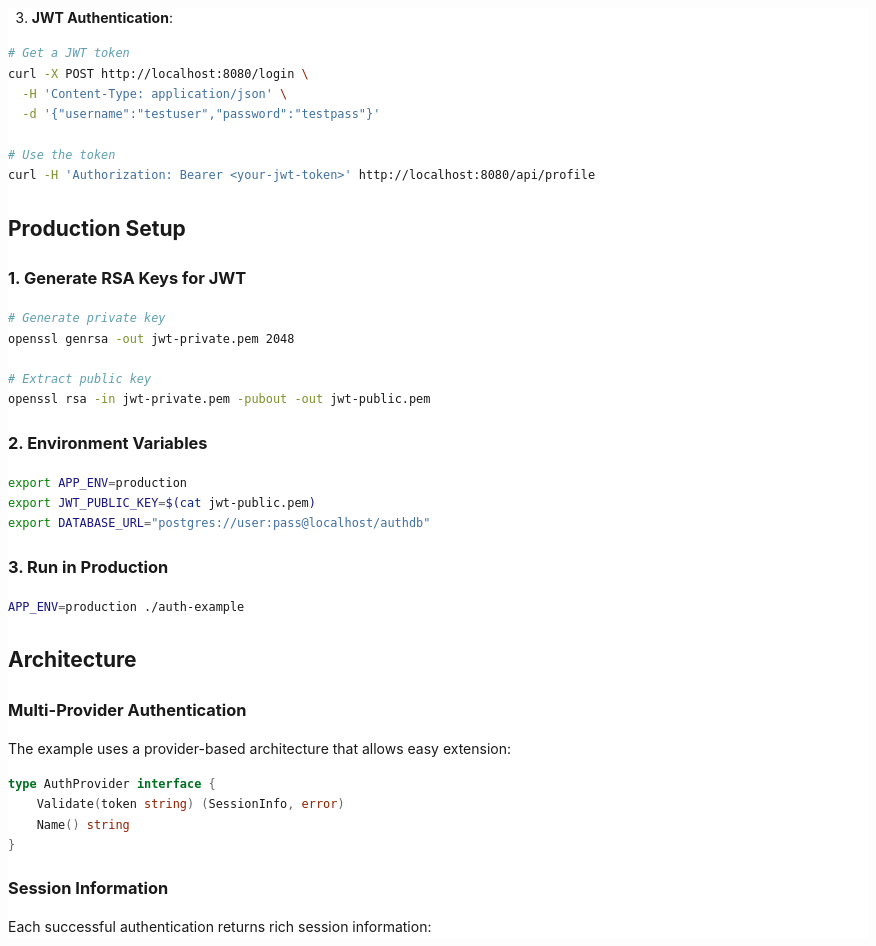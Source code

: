 3. **JWT Authentication**:
```bash
# Get a JWT token
curl -X POST http://localhost:8080/login \
  -H 'Content-Type: application/json' \
  -d '{"username":"testuser","password":"testpass"}'

# Use the token
curl -H 'Authorization: Bearer <your-jwt-token>' http://localhost:8080/api/profile
```

## Production Setup

### 1. Generate RSA Keys for JWT

```bash
# Generate private key
openssl genrsa -out jwt-private.pem 2048

# Extract public key
openssl rsa -in jwt-private.pem -pubout -out jwt-public.pem
```

### 2. Environment Variables

```bash
export APP_ENV=production
export JWT_PUBLIC_KEY=$(cat jwt-public.pem)
export DATABASE_URL="postgres://user:pass@localhost/authdb"
```

### 3. Run in Production

```bash
APP_ENV=production ./auth-example
```

## Architecture

### Multi-Provider Authentication

The example uses a provider-based architecture that allows easy extension:

```go
type AuthProvider interface {
    Validate(token string) (SessionInfo, error)
    Name() string
}
```

### Session Information

Each successful authentication returns rich session information:
